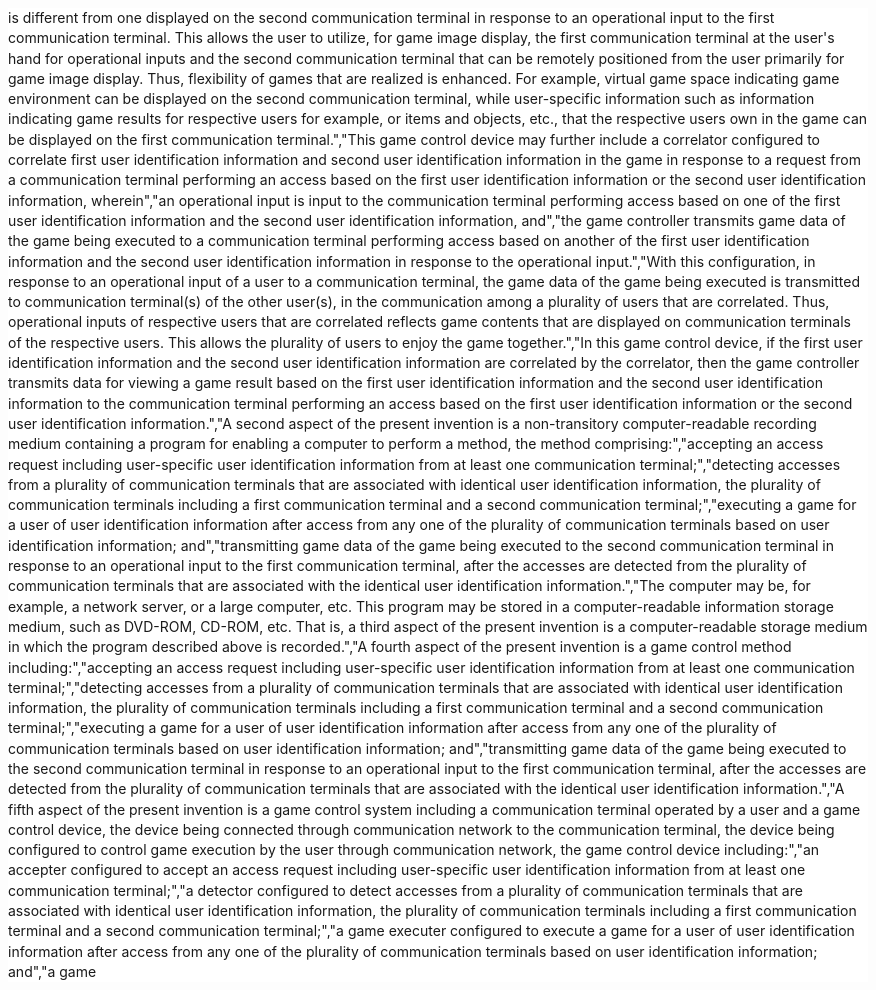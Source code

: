 is different from one displayed on the second communication terminal in response to an operational input to the first communication terminal. This allows the user to utilize, for game image display, the first communication terminal at the user's hand for operational inputs and the second communication terminal that can be remotely positioned from the user primarily for game image display. Thus, flexibility of games that are realized is enhanced. For example, virtual game space indicating game environment can be displayed on the second communication terminal, while user-specific information such as information indicating game results for respective users for example, or items and objects, etc., that the respective users own in the game can be displayed on the first communication terminal.","This game control device may further include a correlator configured to correlate first user identification information and second user identification information in the game in response to a request from a communication terminal performing an access based on the first user identification information or the second user identification information, wherein","an operational input is input to the communication terminal performing access based on one of the first user identification information and the second user identification information, and","the game controller transmits game data of the game being executed to a communication terminal performing access based on another of the first user identification information and the second user identification information in response to the operational input.","With this configuration, in response to an operational input of a user to a communication terminal, the game data of the game being executed is transmitted to communication terminal(s) of the other user(s), in the communication among a plurality of users that are correlated. Thus, operational inputs of respective users that are correlated reflects game contents that are displayed on communication terminals of the respective users. This allows the plurality of users to enjoy the game together.","In this game control device, if the first user identification information and the second user identification information are correlated by the correlator, then the game controller transmits data for viewing a game result based on the first user identification information and the second user identification information to the communication terminal performing an access based on the first user identification information or the second user identification information.","A second aspect of the present invention is a non-transitory computer-readable recording medium containing a program for enabling a computer to perform a method, the method comprising:","accepting an access request including user-specific user identification information from at least one communication terminal;","detecting accesses from a plurality of communication terminals that are associated with identical user identification information, the plurality of communication terminals including a first communication terminal and a second communication terminal;","executing a game for a user of user identification information after access from any one of the plurality of communication terminals based on user identification information; and","transmitting game data of the game being executed to the second communication terminal in response to an operational input to the first communication terminal, after the accesses are detected from the plurality of communication terminals that are associated with the identical user identification information.","The computer may be, for example, a network server, or a large computer, etc. This program may be stored in a computer-readable information storage medium, such as DVD-ROM, CD-ROM, etc. That is, a third aspect of the present invention is a computer-readable storage medium in which the program described above is recorded.","A fourth aspect of the present invention is a game control method including:","accepting an access request including user-specific user identification information from at least one communication terminal;","detecting accesses from a plurality of communication terminals that are associated with identical user identification information, the plurality of communication terminals including a first communication terminal and a second communication terminal;","executing a game for a user of user identification information after access from any one of the plurality of communication terminals based on user identification information; and","transmitting game data of the game being executed to the second communication terminal in response to an operational input to the first communication terminal, after the accesses are detected from the plurality of communication terminals that are associated with the identical user identification information.","A fifth aspect of the present invention is a game control system including a communication terminal operated by a user and a game control device, the device being connected through communication network to the communication terminal, the device being configured to control game execution by the user through communication network, the game control device including:","an accepter configured to accept an access request including user-specific user identification information from at least one communication terminal;","a detector configured to detect accesses from a plurality of communication terminals that are associated with identical user identification information, the plurality of communication terminals including a first communication terminal and a second communication terminal;","a game executer configured to execute a game for a user of user identification information after access from any one of the plurality of communication terminals based on user identification information; and","a game